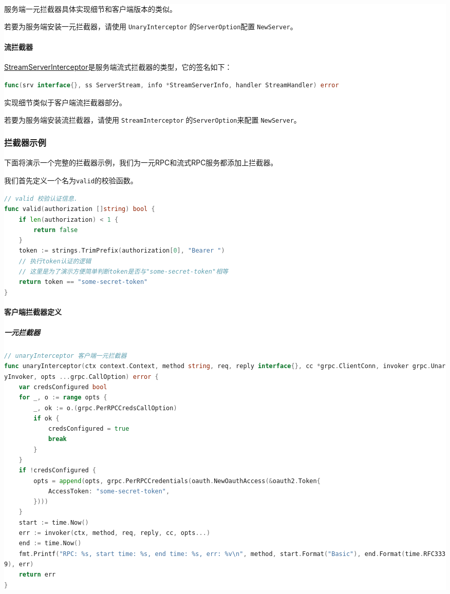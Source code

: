 服务端一元拦截器具体实现细节和客户端版本的类似。

若要为服务端安装一元拦截器，请使用 `UnaryInterceptor` 的`ServerOption`配置 `NewServer`。

#### 流拦截器

[StreamServerInterceptor](https://godoc.org/google.golang.org/grpc#StreamServerInterceptor)是服务端流式拦截器的类型，它的签名如下：

```go
func(srv interface{}, ss ServerStream, info *StreamServerInfo, handler StreamHandler) error
```

实现细节类似于客户端流拦截器部分。

若要为服务端安装流拦截器，请使用 `StreamInterceptor` 的`ServerOption`来配置 `NewServer`。

### 拦截器示例

下面将演示一个完整的拦截器示例，我们为一元RPC和流式RPC服务都添加上拦截器。

我们首先定义一个名为`valid`的校验函数。

```go
// valid 校验认证信息.
func valid(authorization []string) bool {
    if len(authorization) < 1 {
        return false
    }
    token := strings.TrimPrefix(authorization[0], "Bearer ")
    // 执行token认证的逻辑
    // 这里是为了演示方便简单判断token是否与"some-secret-token"相等
    return token == "some-secret-token"
}
```

#### 客户端拦截器定义

##### 一元拦截器

```go
// unaryInterceptor 客户端一元拦截器
func unaryInterceptor(ctx context.Context, method string, req, reply interface{}, cc *grpc.ClientConn, invoker grpc.UnaryInvoker, opts ...grpc.CallOption) error {
    var credsConfigured bool
    for _, o := range opts {
        _, ok := o.(grpc.PerRPCCredsCallOption)
        if ok {
            credsConfigured = true
            break
        }
    }
    if !credsConfigured {
        opts = append(opts, grpc.PerRPCCredentials(oauth.NewOauthAccess(&oauth2.Token{
            AccessToken: "some-secret-token",
        })))
    }
    start := time.Now()
    err := invoker(ctx, method, req, reply, cc, opts...)
    end := time.Now()
    fmt.Printf("RPC: %s, start time: %s, end time: %s, err: %v\n", method, start.Format("Basic"), end.Format(time.RFC3339), err)
    return err
}
```
